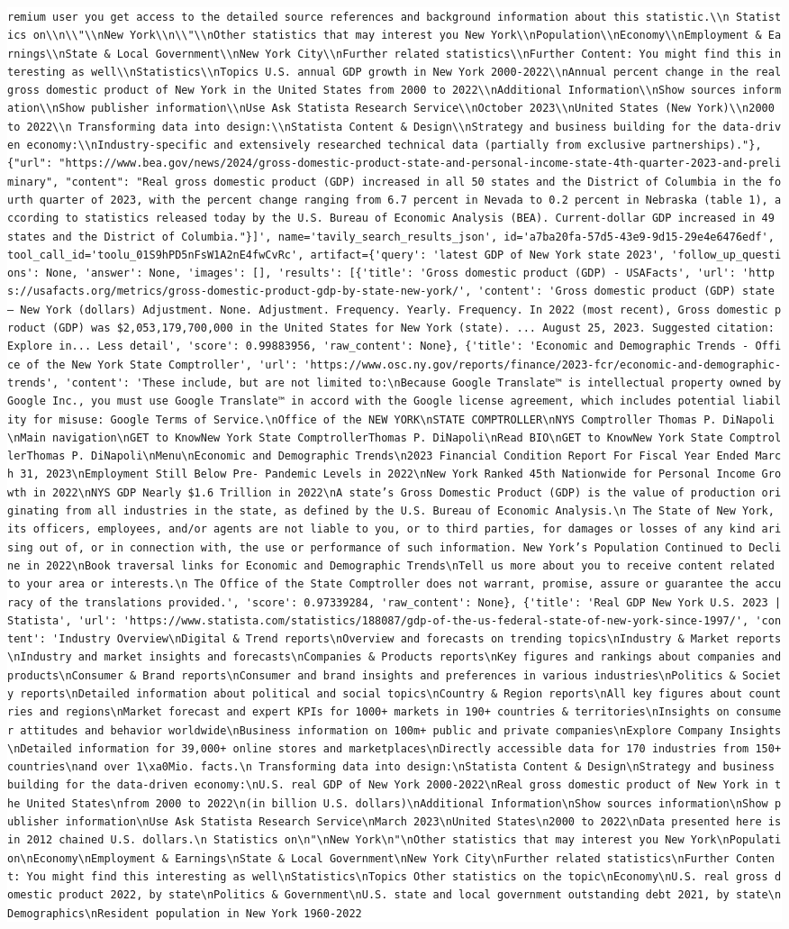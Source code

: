 ```md-code__content
remium user you get access to the detailed source references and background information about this statistic.\\n Statistics on\\n\\"\\nNew York\\n\\"\\nOther statistics that may interest you New York\\nPopulation\\nEconomy\\nEmployment & Earnings\\nState & Local Government\\nNew York City\\nFurther related statistics\\nFurther Content: You might find this interesting as well\\nStatistics\\nTopics U.S. annual GDP growth in New York 2000-2022\\nAnnual percent change in the real gross domestic product of New York in the United States from 2000 to 2022\\nAdditional Information\\nShow sources information\\nShow publisher information\\nUse Ask Statista Research Service\\nOctober 2023\\nUnited States (New York)\\n2000 to 2022\\n Transforming data into design:\\nStatista Content & Design\\nStrategy and business building for the data-driven economy:\\nIndustry-specific and extensively researched technical data (partially from exclusive partnerships)."}, {"url": "https://www.bea.gov/news/2024/gross-domestic-product-state-and-personal-income-state-4th-quarter-2023-and-preliminary", "content": "Real gross domestic product (GDP) increased in all 50 states and the District of Columbia in the fourth quarter of 2023, with the percent change ranging from 6.7 percent in Nevada to 0.2 percent in Nebraska (table 1), according to statistics released today by the U.S. Bureau of Economic Analysis (BEA). Current-dollar GDP increased in 49 states and the District of Columbia."}]', name='tavily_search_results_json', id='a7ba20fa-57d5-43e9-9d15-29e4e6476edf', tool_call_id='toolu_01S9hPD5nFsW1A2nE4fwCvRc', artifact={'query': 'latest GDP of New York state 2023', 'follow_up_questions': None, 'answer': None, 'images': [], 'results': [{'title': 'Gross domestic product (GDP) - USAFacts', 'url': 'https://usafacts.org/metrics/gross-domestic-product-gdp-by-state-new-york/', 'content': 'Gross domestic product (GDP) state — New York (dollars) Adjustment. None. Adjustment. Frequency. Yearly. Frequency. In 2022 (most recent), Gross domestic product (GDP) was $2,053,179,700,000 in the United States for New York (state). ... August 25, 2023. Suggested citation: Explore in... Less detail', 'score': 0.99883956, 'raw_content': None}, {'title': 'Economic and Demographic Trends - Office of the New York State Comptroller', 'url': 'https://www.osc.ny.gov/reports/finance/2023-fcr/economic-and-demographic-trends', 'content': 'These include, but are not limited to:\nBecause Google Translate™ is intellectual property owned by Google Inc., you must use Google Translate™ in accord with the Google license agreement, which includes potential liability for misuse: Google Terms of Service.\nOffice of the NEW YORK\nSTATE COMPTROLLER\nNYS Comptroller Thomas P. DiNapoli\nMain navigation\nGET to KnowNew York State ComptrollerThomas P. DiNapoli\nRead BIO\nGET to KnowNew York State ComptrollerThomas P. DiNapoli\nMenu\nEconomic and Demographic Trends\n2023 Financial Condition Report For Fiscal Year Ended March 31, 2023\nEmployment Still Below Pre- Pandemic Levels in 2022\nNew York Ranked 45th Nationwide for Personal Income Growth in 2022\nNYS GDP Nearly $1.6 Trillion in 2022\nA state’s Gross Domestic Product (GDP) is the value of production originating from all industries in the state, as defined by the U.S. Bureau of Economic Analysis.\n The State of New York, its officers, employees, and/or agents are not liable to you, or to third parties, for damages or losses of any kind arising out of, or in connection with, the use or performance of such information. New York’s Population Continued to Decline in 2022\nBook traversal links for Economic and Demographic Trends\nTell us more about you to receive content related to your area or interests.\n The Office of the State Comptroller does not warrant, promise, assure or guarantee the accuracy of the translations provided.', 'score': 0.97339284, 'raw_content': None}, {'title': 'Real GDP New York U.S. 2023 | Statista', 'url': 'https://www.statista.com/statistics/188087/gdp-of-the-us-federal-state-of-new-york-since-1997/', 'content': 'Industry Overview\nDigital & Trend reports\nOverview and forecasts on trending topics\nIndustry & Market reports\nIndustry and market insights and forecasts\nCompanies & Products reports\nKey figures and rankings about companies and products\nConsumer & Brand reports\nConsumer and brand insights and preferences in various industries\nPolitics & Society reports\nDetailed information about political and social topics\nCountry & Region reports\nAll key figures about countries and regions\nMarket forecast and expert KPIs for 1000+ markets in 190+ countries & territories\nInsights on consumer attitudes and behavior worldwide\nBusiness information on 100m+ public and private companies\nExplore Company Insights\nDetailed information for 39,000+ online stores and marketplaces\nDirectly accessible data for 170 industries from 150+ countries\nand over 1\xa0Mio. facts.\n Transforming data into design:\nStatista Content & Design\nStrategy and business building for the data-driven economy:\nU.S. real GDP of New York 2000-2022\nReal gross domestic product of New York in the United States\nfrom 2000 to 2022\n(in billion U.S. dollars)\nAdditional Information\nShow sources information\nShow publisher information\nUse Ask Statista Research Service\nMarch 2023\nUnited States\n2000 to 2022\nData presented here is in 2012 chained U.S. dollars.\n Statistics on\n"\nNew York\n"\nOther statistics that may interest you New York\nPopulation\nEconomy\nEmployment & Earnings\nState & Local Government\nNew York City\nFurther related statistics\nFurther Content: You might find this interesting as well\nStatistics\nTopics Other statistics on the topic\nEconomy\nU.S. real gross domestic product 2022, by state\nPolitics & Government\nU.S. state and local government outstanding debt 2021, by state\nDemographics\nResident population in New York 1960-2022
```